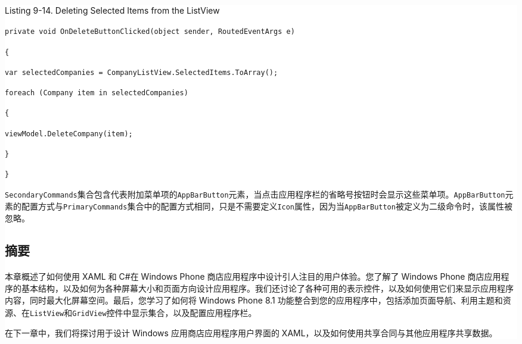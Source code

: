 Listing 9-14\. Deleting Selected Items from the ListView

`private void OnDeleteButtonClicked(object sender, RoutedEventArgs e)`

`{`

`var selectedCompanies = CompanyListView.SelectedItems.ToArray();`

`foreach (Company item in selectedCompanies)`

`{`

`viewModel.DeleteCompany(item);`

`}`

`}`

`SecondaryCommands`集合包含代表附加菜单项的`AppBarButton`元素，当点击应用程序栏的省略号按钮时会显示这些菜单项。`AppBarButton`元素的配置方式与`PrimaryCommands`集合中的配置方式相同，只是不需要定义`Icon`属性，因为当`AppBarButton`被定义为二级命令时，该属性被忽略。

## 摘要

本章概述了如何使用 XAML 和 C#在 Windows Phone 商店应用程序中设计引人注目的用户体验。您了解了 Windows Phone 商店应用程序的基本结构，以及如何为各种屏幕大小和页面方向设计应用程序。我们还讨论了各种可用的表示控件，以及如何使用它们来显示应用程序内容，同时最大化屏幕空间。最后，您学习了如何将 Windows Phone 8.1 功能整合到您的应用程序中，包括添加页面导航、利用主题和资源、在`ListView`和`GridView`控件中显示集合，以及配置应用程序栏。

在下一章中，我们将探讨用于设计 Windows 应用商店应用程序用户界面的 XAML，以及如何使用共享合同与其他应用程序共享数据。